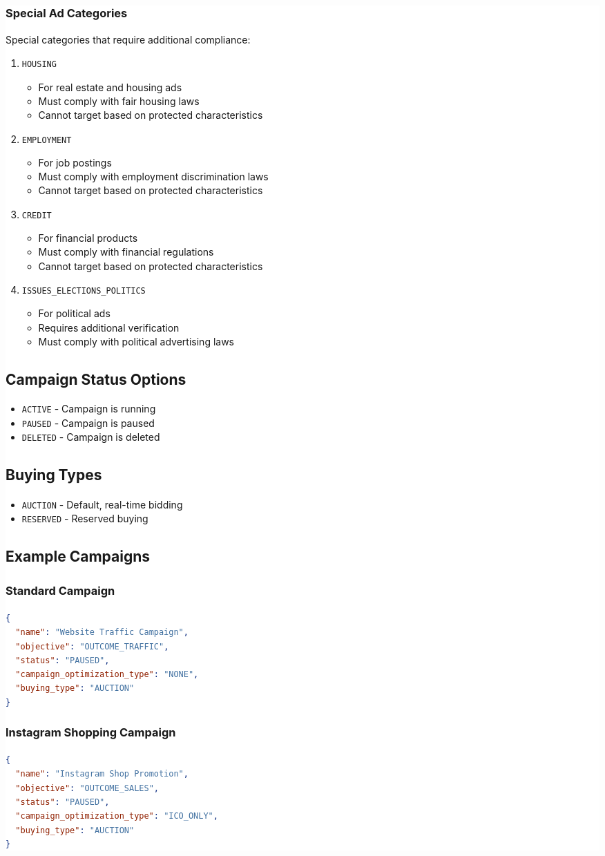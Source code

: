 ### Special Ad Categories
Special categories that require additional compliance:
1. `HOUSING`
   - For real estate and housing ads
   - Must comply with fair housing laws
   - Cannot target based on protected characteristics

2. `EMPLOYMENT`
   - For job postings
   - Must comply with employment discrimination laws
   - Cannot target based on protected characteristics

3. `CREDIT`
   - For financial products
   - Must comply with financial regulations
   - Cannot target based on protected characteristics

4. `ISSUES_ELECTIONS_POLITICS`
   - For political ads
   - Requires additional verification
   - Must comply with political advertising laws

## Campaign Status Options
- `ACTIVE` - Campaign is running
- `PAUSED` - Campaign is paused
- `DELETED` - Campaign is deleted

## Buying Types
- `AUCTION` - Default, real-time bidding
- `RESERVED` - Reserved buying

## Example Campaigns

### Standard Campaign
```json
{
  "name": "Website Traffic Campaign",
  "objective": "OUTCOME_TRAFFIC",
  "status": "PAUSED",
  "campaign_optimization_type": "NONE",
  "buying_type": "AUCTION"
}
```

### Instagram Shopping Campaign
```json
{
  "name": "Instagram Shop Promotion",
  "objective": "OUTCOME_SALES",
  "status": "PAUSED",
  "campaign_optimization_type": "ICO_ONLY",
  "buying_type": "AUCTION"
}
```
